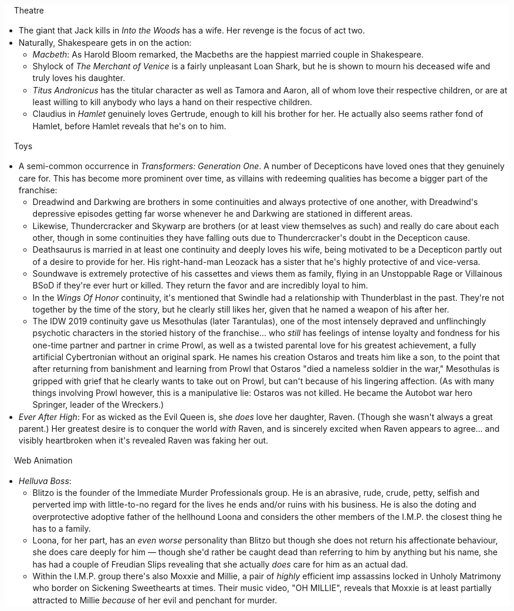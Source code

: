     Theatre 

-   The giant that Jack kills in _Into the Woods_ has a wife. Her revenge is the focus of act two.
-   Naturally, Shakespeare gets in on the action:
    -   _Macbeth_: As Harold Bloom remarked, the Macbeths are the happiest married couple in Shakespeare.
    -   Shylock of _The Merchant of Venice_ is a fairly unpleasant Loan Shark, but he is shown to mourn his deceased wife and truly loves his daughter.
    -   _Titus Andronicus_ has the titular character as well as Tamora and Aaron, all of whom love their respective children, or are at least willing to kill anybody who lays a hand on their respective children.
    -   Claudius in _Hamlet_ genuinely loves Gertrude, enough to kill his brother for her. He actually also seems rather fond of Hamlet, before Hamlet reveals that he's on to him.

    Toys 

-   A semi-common occurrence in _Transformers: Generation One_. A number of Decepticons have loved ones that they genuinely care for. This has become more prominent over time, as villains with redeeming qualities has become a bigger part of the franchise:
    -   Dreadwind and Darkwing are brothers in some continuities and always protective of one another, with Dreadwind's depressive episodes getting far worse whenever he and Darkwing are stationed in different areas.
    -   Likewise, Thundercracker and Skywarp are brothers (or at least view themselves as such) and really do care about each other, though in some continuities they have falling outs due to Thundercracker's doubt in the Decepticon cause.
    -   Deathsaurus is married in at least one continuity and deeply loves his wife, being motivated to be a Decepticon partly out of a desire to provide for her. His right-hand-man Leozack has a sister that he's highly protective of and vice-versa.
    -   Soundwave is extremely protective of his cassettes and views them as family, flying in an Unstoppable Rage or Villainous BSoD if they're ever hurt or killed. They return the favor and are incredibly loyal to him.
    -   In the _Wings Of Honor_ continuity, it's mentioned that Swindle had a relationship with Thunderblast in the past. They're not together by the time of the story, but he clearly still likes her, given that he named a weapon of his after her.
    -   The IDW 2019 continuity gave us Mesothulas (later Tarantulas), one of the most intensely depraved and unflinchingly psychotic characters in the storied history of the franchise... who _still_ has feelings of intense loyalty and fondness for his one-time partner and partner in crime Prowl, as well as a twisted parental love for his greatest achievement, a fully artificial Cybertronian without an original spark. He names his creation Ostaros and treats him like a son, to the point that after returning from banishment and learning from Prowl that Ostaros "died a nameless soldier in the war," Mesothulas is gripped with grief that he clearly wants to take out on Prowl, but can't because of his lingering affection. (As with many things involving Prowl however, this is a manipulative lie: Ostaros was not killed. He became the Autobot war hero Springer, leader of the Wreckers.)
-   _Ever After High_: For as wicked as the Evil Queen is, she _does_ love her daughter, Raven. (Though she wasn't always a great parent.) Her greatest desire is to conquer the world _with_ Raven, and is sincerely excited when Raven appears to agree... and visibly heartbroken when it's revealed Raven was faking her out.

    Web Animation 

-   _Helluva Boss_:
    -   Blitzo is the founder of the Immediate Murder Professionals group. He is an abrasive, rude, crude, petty, selfish and perverted imp with little-to-no regard for the lives he ends and/or ruins with his business. He is also the doting and overprotective adoptive father of the hellhound Loona and considers the other members of the I.M.P. the closest thing he has to a family.
    -   Loona, for her part, has an _even worse_ personality than Blitzo but though she does not return his affectionate behaviour, she does care deeply for him — though she'd rather be caught dead than referring to him by anything but his name, she has had a couple of Freudian Slips revealing that she actually _does_ care for him as an actual dad.
    -   Within the I.M.P. group there's also Moxxie and Millie, a pair of _highly_ efficient imp assassins locked in Unholy Matrimony who border on Sickening Sweethearts at times. Their music video, "OH MILLIE", reveals that Moxxie is at least partially attracted to Millie _because_ of her evil and penchant for murder.